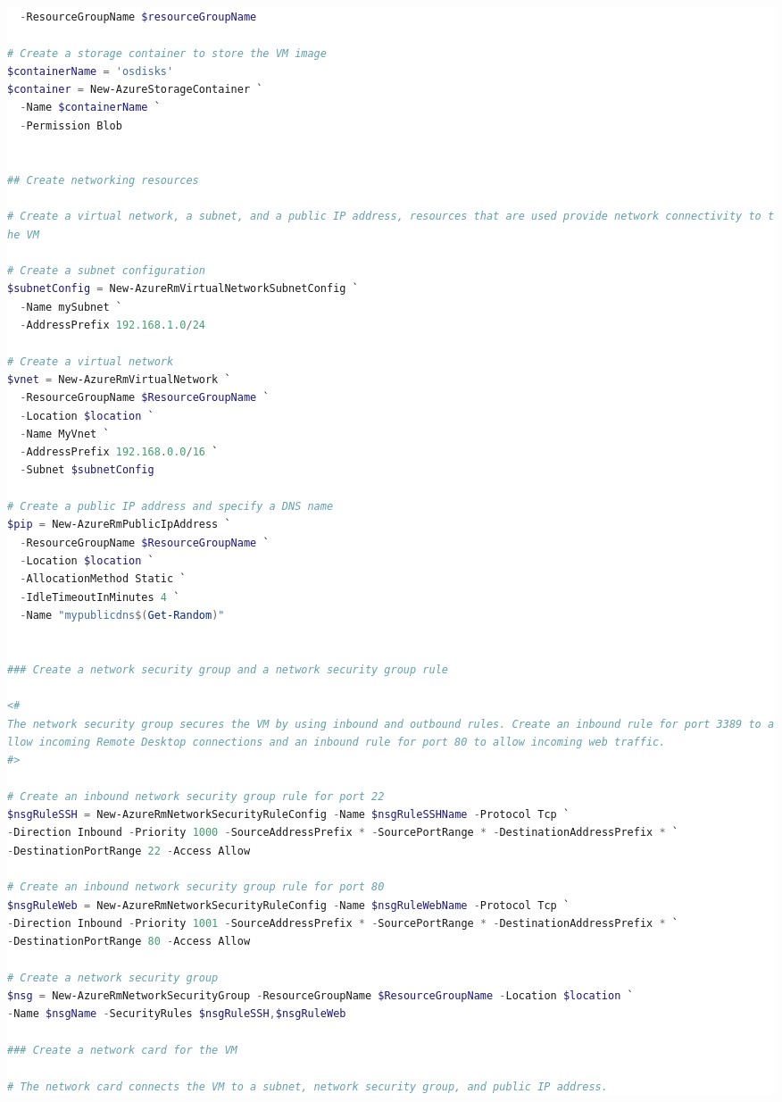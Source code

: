 ```powershell
  -ResourceGroupName $resourceGroupName

# Create a storage container to store the VM image
$containerName = 'osdisks'
$container = New-AzureStorageContainer `
  -Name $containerName `
  -Permission Blob


## Create networking resources

# Create a virtual network, a subnet, and a public IP address, resources that are used provide network connectivity to the VM

# Create a subnet configuration
$subnetConfig = New-AzureRmVirtualNetworkSubnetConfig `
  -Name mySubnet `
  -AddressPrefix 192.168.1.0/24

# Create a virtual network
$vnet = New-AzureRmVirtualNetwork `
  -ResourceGroupName $ResourceGroupName `
  -Location $location `
  -Name MyVnet `
  -AddressPrefix 192.168.0.0/16 `
  -Subnet $subnetConfig

# Create a public IP address and specify a DNS name
$pip = New-AzureRmPublicIpAddress `
  -ResourceGroupName $ResourceGroupName `
  -Location $location `
  -AllocationMethod Static `
  -IdleTimeoutInMinutes 4 `
  -Name "mypublicdns$(Get-Random)"


### Create a network security group and a network security group rule

<#
The network security group secures the VM by using inbound and outbound rules. Create an inbound rule for port 3389 to allow incoming Remote Desktop connections and an inbound rule for port 80 to allow incoming web traffic.
#>

# Create an inbound network security group rule for port 22
$nsgRuleSSH = New-AzureRmNetworkSecurityRuleConfig -Name $nsgRuleSSHName -Protocol Tcp `
-Direction Inbound -Priority 1000 -SourceAddressPrefix * -SourcePortRange * -DestinationAddressPrefix * `
-DestinationPortRange 22 -Access Allow

# Create an inbound network security group rule for port 80
$nsgRuleWeb = New-AzureRmNetworkSecurityRuleConfig -Name $nsgRuleWebName -Protocol Tcp `
-Direction Inbound -Priority 1001 -SourceAddressPrefix * -SourcePortRange * -DestinationAddressPrefix * `
-DestinationPortRange 80 -Access Allow

# Create a network security group
$nsg = New-AzureRmNetworkSecurityGroup -ResourceGroupName $ResourceGroupName -Location $location `
-Name $nsgName -SecurityRules $nsgRuleSSH,$nsgRuleWeb

### Create a network card for the VM

# The network card connects the VM to a subnet, network security group, and public IP address.
```